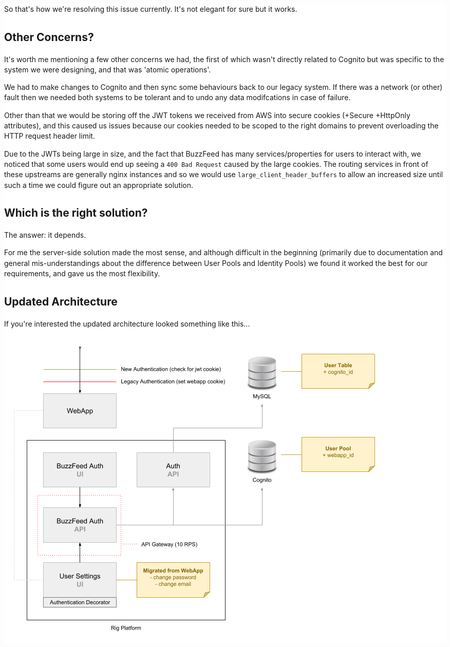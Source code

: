 So that's how we're resolving this issue currently. It's not elegant for sure but it works.

## Other Concerns?

It's worth me mentioning a few other concerns we had, the first of which wasn't directly related to Cognito but was specific to the system we were designing, and that was 'atomic operations'.

We had to make changes to Cognito and then sync some behaviours back to our legacy system. If there was a network (or other) fault then we needed both systems to be tolerant and to undo any data modifcations in case of failure.

Other than that we would be storing off the JWT tokens we received from AWS into secure cookies (+Secure +HttpOnly attributes), and this caused us issues because our cookies needed to be scoped to the right domains to prevent overloading the HTTP request header limit.

Due to the JWTs being large in size, and the fact that BuzzFeed has many services/properties for users to interact with, we noticed that some users would end up seeing a `400 Bad Request` caused by the large cookies. The routing services in front of these upstreams are generally nginx instances and so we would use `large_client_header_buffers` to allow an increased size until such a time we could figure out an appropriate solution.

## Which is the right solution?

The answer: it depends.

For me the server-side solution made the most sense, and although difficult in the beginning (primarily due to documentation and general mis-understandings about the difference between User Pools and Identity Pools) we found it worked the best for our requirements, and gave us the most flexibility.

## Updated Architecture

If you're interested the updated architecture looked something like this...

<a href="../assets/images/cognito-high-level-new-arch.png">
  <img src="../assets/images/cognito-high-level-new-arch.png">